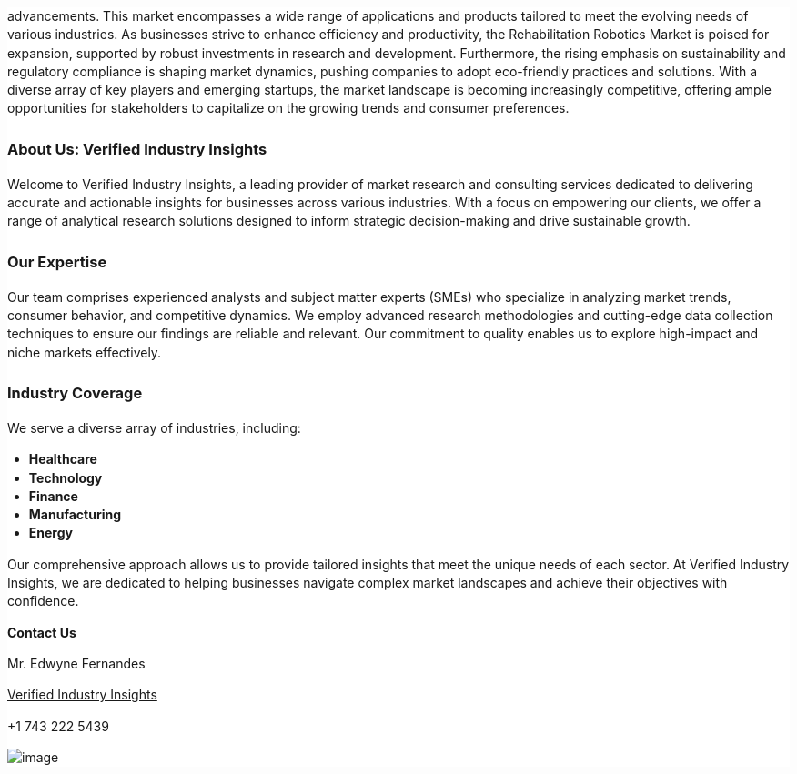 advancements. This market encompasses a wide range of applications and products tailored to meet the evolving needs of various industries. As businesses strive to enhance efficiency and productivity, the Rehabilitation Robotics Market is poised for expansion, supported by robust investments in research and development. Furthermore, the rising emphasis on sustainability and regulatory compliance is shaping market dynamics, pushing companies to adopt eco-friendly practices and solutions. With a diverse array of key players and emerging startups, the market landscape is becoming increasingly competitive, offering ample opportunities for stakeholders to capitalize on the growing trends and consumer preferences.</p><h3>About Us: Verified Industry Insights</h3><p>Welcome to Verified Industry Insights, a leading provider of market research and consulting services dedicated to delivering accurate and actionable insights for businesses across various industries. With a focus on empowering our clients, we offer a range of analytical research solutions designed to inform strategic decision-making and drive sustainable growth.</p><h3>Our Expertise</h3><p>Our team comprises experienced analysts and subject matter experts (SMEs) who specialize in analyzing market trends, consumer behavior, and competitive dynamics. We employ advanced research methodologies and cutting-edge data collection techniques to ensure our findings are reliable and relevant. Our commitment to quality enables us to explore high-impact and niche markets effectively.</p><h3>Industry Coverage</h3><p>We serve a diverse array of industries, including:</p><ul><li><strong>Healthcare</strong></li><li><strong>Technology</strong></li><li><strong>Finance</strong></li><li><strong>Manufacturing</strong></li><li><strong>Energy</strong></li></ul><p>Our comprehensive approach allows us to provide tailored insights that meet the unique needs of each sector. At Verified Industry Insights, we are dedicated to helping businesses navigate complex market landscapes and achieve their objectives with confidence.</p><p><strong>Contact Us</strong></p><p>Mr. Edwyne Fernandes</p><p><a href="https://www.verifiedindustryinsights.com/">Verified Industry Insights</a></p><p>+1 743 222 5439</p>
![image](https://github.com/user-attachments/assets/0d327a63-9432-48ca-8f5a-19dfe3260121)
